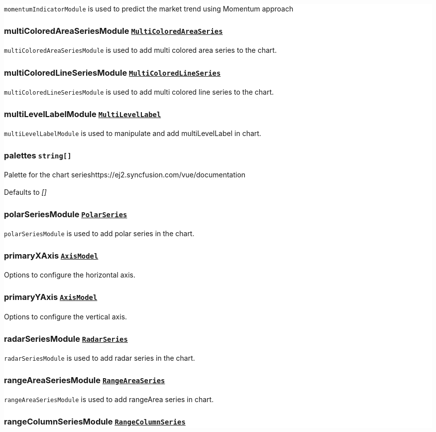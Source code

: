 `momentumIndicatorModule` is used to predict the market trend using Momentum approach

### multiColoredAreaSeriesModule [`MultiColoredAreaSeries`](https://ej2.syncfusion.com/vue/documentation/api-multiColoredAreaSeries.html)

`multiColoredAreaSeriesModule` is used to add multi colored area series to the chart.

### multiColoredLineSeriesModule [`MultiColoredLineSeries`](https://ej2.syncfusion.com/vue/documentation/api-multiColoredLineSeries.html)

`multiColoredLineSeriesModule` is used to add multi colored line series to the chart.

### multiLevelLabelModule [`MultiLevelLabel`](https://ej2.syncfusion.com/vue/documentation/api-multiLevelLabel.html)

`multiLevelLabelModule` is used to manipulate and add multiLevelLabel in chart.

### palettes `string[]`

Palette for the chart serieshttps://ej2.syncfusion.com/vue/documentation

Defaults to *[]*

### polarSeriesModule [`PolarSeries`](./api-polarSeries.html)

`polarSeriesModule` is used to add polar series in the chart.

### primaryXAxis [`AxisModel`](https://ej2.syncfusion.com/vue/documentation/api-axisModel.html)

Options to configure the horizontal axis.

### primaryYAxis [`AxisModel`](https://ej2.syncfusion.com/vue/documentation/api-axisModel.html)

Options to configure the vertical axis.

### radarSeriesModule [`RadarSeries`](https://ej2.syncfusion.com/vue/documentation/api-radarSeries.html)

 `radarSeriesModule` is used to add radar series in the chart.

### rangeAreaSeriesModule [`RangeAreaSeries`](https://ej2.syncfusion.com/vue/documentation/api-rangeAreaSeries.html)

`rangeAreaSeriesModule` is used to add rangeArea series in chart.

### rangeColumnSeriesModule [`RangeColumnSeries`](https://ej2.syncfusion.com/vue/documentation/api-rangeColumnSeries.html)
